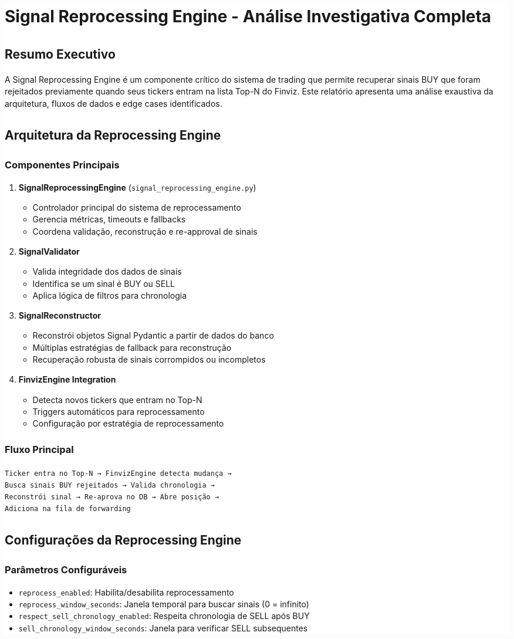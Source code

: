 # Signal Reprocessing Engine - Análise Investigativa Completa

## Resumo Executivo

A Signal Reprocessing Engine é um componente crítico do sistema de trading que permite recuperar sinais BUY que foram rejeitados previamente quando seus tickers entram na lista Top-N do Finviz. Este relatório apresenta uma análise exaustiva da arquitetura, fluxos de dados e edge cases identificados.

## Arquitetura da Reprocessing Engine

### Componentes Principais

1. **SignalReprocessingEngine** (`signal_reprocessing_engine.py`)
   - Controlador principal do sistema de reprocessamento
   - Gerencia métricas, timeouts e fallbacks
   - Coordena validação, reconstrução e re-approval de sinais

2. **SignalValidator** 
   - Valida integridade dos dados de sinais
   - Identifica se um sinal é BUY ou SELL
   - Aplica lógica de filtros para chronologia

3. **SignalReconstructor**
   - Reconstrói objetos Signal Pydantic a partir de dados do banco
   - Múltiplas estratégias de fallback para reconstrução
   - Recuperação robusta de sinais corrompidos ou incompletos

4. **FinvizEngine Integration**
   - Detecta novos tickers que entram no Top-N
   - Triggers automáticos para reprocessamento
   - Configuração por estratégia de reprocessamento

### Fluxo Principal

```
Ticker entra no Top-N → FinvizEngine detecta mudança → 
Busca sinais BUY rejeitados → Valida chronologia → 
Reconstrói sinal → Re-aprova no DB → Abre posição → 
Adiciona na fila de forwarding
```

## Configurações da Reprocessing Engine

### Parâmetros Configuráveis
- `reprocess_enabled`: Habilita/desabilita reprocessamento
- `reprocess_window_seconds`: Janela temporal para buscar sinais (0 = infinito)
- `respect_sell_chronology_enabled`: Respeita chronologia de SELL após BUY
- `sell_chronology_window_seconds`: Janela para verificar SELL subsequentes
